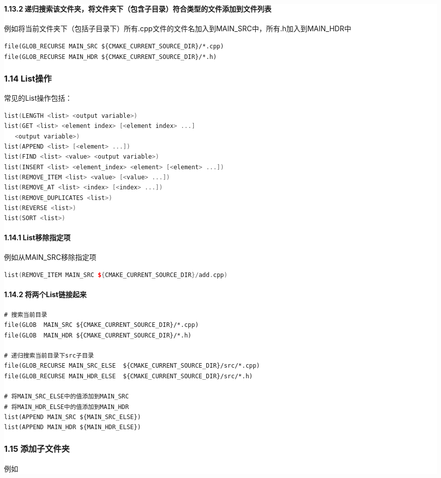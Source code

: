 #### 1.13.2 递归搜索该文件夹，将文件夹下（包含子目录）符合类型的文件添加到文件列表

例如将当前文件夹下（包括子目录下）所有.cpp文件的文件名加入到MAIN_SRC中，所有.h加入到MAIN_HDR中

```shell
file(GLOB_RECURSE MAIN_SRC ${CMAKE_CURRENT_SOURCE_DIR}/*.cpp)
file(GLOB_RECURSE MAIN_HDR ${CMAKE_CURRENT_SOURCE_DIR}/*.h)
```

### 1.14 List操作

常见的List操作包括：

```c++
list(LENGTH <list> <output variable>)
list(GET <list> <element index> [<element index> ...]
   <output variable>)
list(APPEND <list> [<element> ...])
list(FIND <list> <value> <output variable>)
list(INSERT <list> <element_index> <element> [<element> ...])
list(REMOVE_ITEM <list> <value> [<value> ...])
list(REMOVE_AT <list> <index> [<index> ...])
list(REMOVE_DUPLICATES <list>)
list(REVERSE <list>)
list(SORT <list>)
```

#### 1.14.1 List移除指定项

例如从MAIN_SRC移除指定项

```c++
list(REMOVE_ITEM MAIN_SRC ${CMAKE_CURRENT_SOURCE_DIR}/add.cpp)
```

#### 1.14.2 将两个List链接起来

```shell
# 搜索当前目录
file(GLOB  MAIN_SRC ${CMAKE_CURRENT_SOURCE_DIR}/*.cpp)
file(GLOB  MAIN_HDR ${CMAKE_CURRENT_SOURCE_DIR}/*.h)

# 递归搜索当前目录下src子目录
file(GLOB_RECURSE MAIN_SRC_ELSE  ${CMAKE_CURRENT_SOURCE_DIR}/src/*.cpp)
file(GLOB_RECURSE MAIN_HDR_ELSE  ${CMAKE_CURRENT_SOURCE_DIR}/src/*.h)

# 将MAIN_SRC_ELSE中的值添加到MAIN_SRC
# 将MAIN_HDR_ELSE中的值添加到MAIN_HDR
list(APPEND MAIN_SRC ${MAIN_SRC_ELSE})
list(APPEND MAIN_HDR ${MAIN_HDR_ELSE})
```

### 1.15 添加子文件夹

例如
